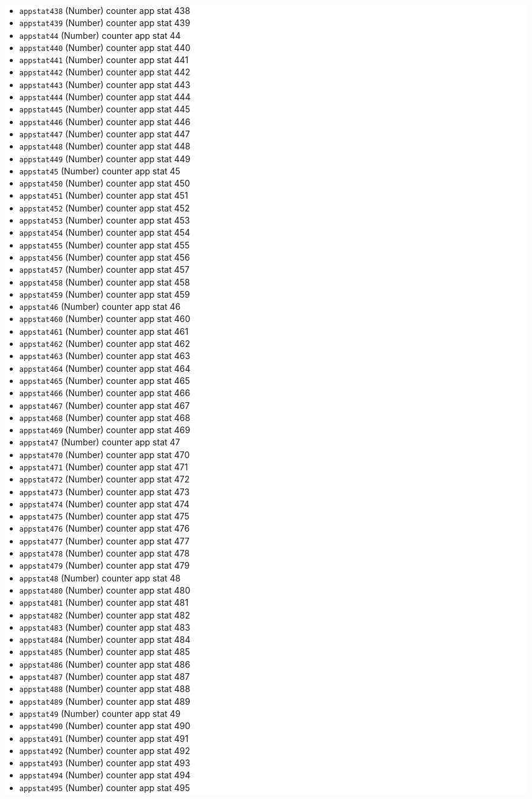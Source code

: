 - `appstat438` (Number) counter app stat 438
- `appstat439` (Number) counter app stat 439
- `appstat44` (Number) counter app stat 44
- `appstat440` (Number) counter app stat 440
- `appstat441` (Number) counter app stat 441
- `appstat442` (Number) counter app stat 442
- `appstat443` (Number) counter app stat 443
- `appstat444` (Number) counter app stat 444
- `appstat445` (Number) counter app stat 445
- `appstat446` (Number) counter app stat 446
- `appstat447` (Number) counter app stat 447
- `appstat448` (Number) counter app stat 448
- `appstat449` (Number) counter app stat 449
- `appstat45` (Number) counter app stat 45
- `appstat450` (Number) counter app stat 450
- `appstat451` (Number) counter app stat 451
- `appstat452` (Number) counter app stat 452
- `appstat453` (Number) counter app stat 453
- `appstat454` (Number) counter app stat 454
- `appstat455` (Number) counter app stat 455
- `appstat456` (Number) counter app stat 456
- `appstat457` (Number) counter app stat 457
- `appstat458` (Number) counter app stat 458
- `appstat459` (Number) counter app stat 459
- `appstat46` (Number) counter app stat 46
- `appstat460` (Number) counter app stat 460
- `appstat461` (Number) counter app stat 461
- `appstat462` (Number) counter app stat 462
- `appstat463` (Number) counter app stat 463
- `appstat464` (Number) counter app stat 464
- `appstat465` (Number) counter app stat 465
- `appstat466` (Number) counter app stat 466
- `appstat467` (Number) counter app stat 467
- `appstat468` (Number) counter app stat 468
- `appstat469` (Number) counter app stat 469
- `appstat47` (Number) counter app stat 47
- `appstat470` (Number) counter app stat 470
- `appstat471` (Number) counter app stat 471
- `appstat472` (Number) counter app stat 472
- `appstat473` (Number) counter app stat 473
- `appstat474` (Number) counter app stat 474
- `appstat475` (Number) counter app stat 475
- `appstat476` (Number) counter app stat 476
- `appstat477` (Number) counter app stat 477
- `appstat478` (Number) counter app stat 478
- `appstat479` (Number) counter app stat 479
- `appstat48` (Number) counter app stat 48
- `appstat480` (Number) counter app stat 480
- `appstat481` (Number) counter app stat 481
- `appstat482` (Number) counter app stat 482
- `appstat483` (Number) counter app stat 483
- `appstat484` (Number) counter app stat 484
- `appstat485` (Number) counter app stat 485
- `appstat486` (Number) counter app stat 486
- `appstat487` (Number) counter app stat 487
- `appstat488` (Number) counter app stat 488
- `appstat489` (Number) counter app stat 489
- `appstat49` (Number) counter app stat 49
- `appstat490` (Number) counter app stat 490
- `appstat491` (Number) counter app stat 491
- `appstat492` (Number) counter app stat 492
- `appstat493` (Number) counter app stat 493
- `appstat494` (Number) counter app stat 494
- `appstat495` (Number) counter app stat 495